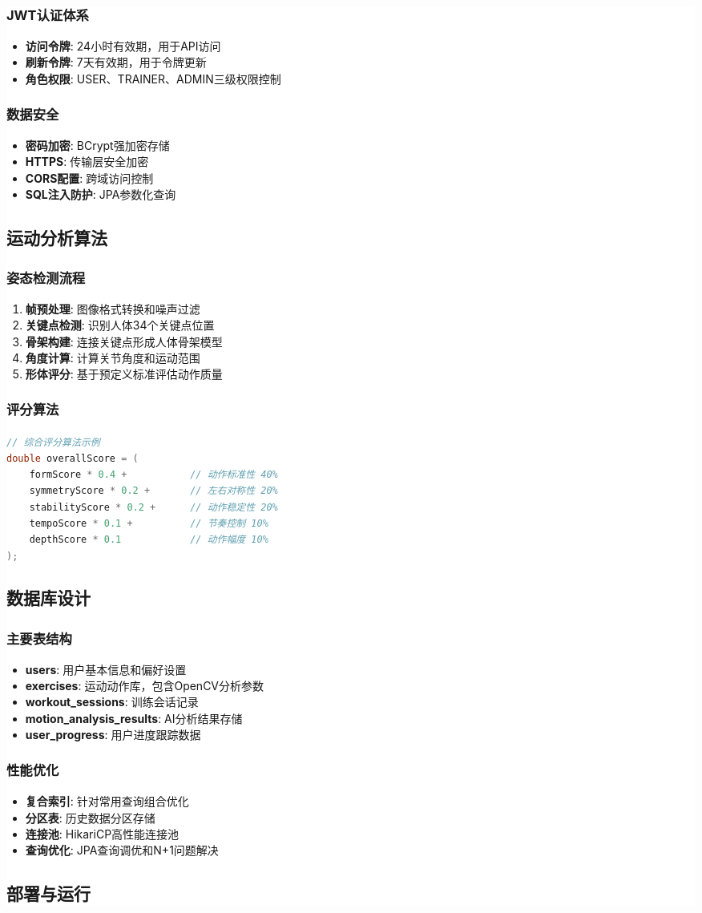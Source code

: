 ### JWT认证体系
- **访问令牌**: 24小时有效期，用于API访问
- **刷新令牌**: 7天有效期，用于令牌更新
- **角色权限**: USER、TRAINER、ADMIN三级权限控制

### 数据安全
- **密码加密**: BCrypt强加密存储
- **HTTPS**: 传输层安全加密
- **CORS配置**: 跨域访问控制
- **SQL注入防护**: JPA参数化查询

## 运动分析算法

### 姿态检测流程
1. **帧预处理**: 图像格式转换和噪声过滤
2. **关键点检测**: 识别人体34个关键点位置
3. **骨架构建**: 连接关键点形成人体骨架模型
4. **角度计算**: 计算关节角度和运动范围
5. **形体评分**: 基于预定义标准评估动作质量

### 评分算法
```java
// 综合评分算法示例
double overallScore = (
    formScore * 0.4 +           // 动作标准性 40%
    symmetryScore * 0.2 +       // 左右对称性 20%
    stabilityScore * 0.2 +      // 动作稳定性 20%
    tempoScore * 0.1 +          // 节奏控制 10%
    depthScore * 0.1            // 动作幅度 10%
);
```

## 数据库设计

### 主要表结构
- **users**: 用户基本信息和偏好设置
- **exercises**: 运动动作库，包含OpenCV分析参数
- **workout_sessions**: 训练会话记录
- **motion_analysis_results**: AI分析结果存储
- **user_progress**: 用户进度跟踪数据

### 性能优化
- **复合索引**: 针对常用查询组合优化
- **分区表**: 历史数据分区存储
- **连接池**: HikariCP高性能连接池
- **查询优化**: JPA查询调优和N+1问题解决

## 部署与运行
